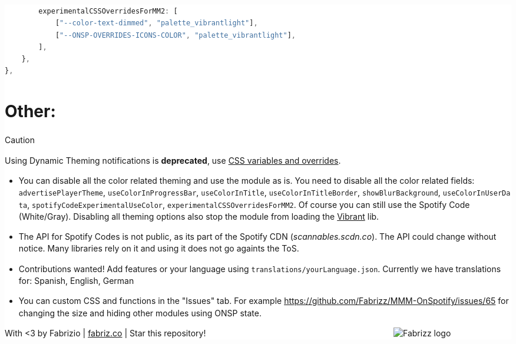 ```js
        experimentalCSSOverridesForMM2: [
			["--color-text-dimmed", "palette_vibrantlight"],
			["--ONSP-OVERRIDES-ICONS-COLOR", "palette_vibrantlight"],
		],
    },
},
```

# Other:
> [!CAUTION]
> Using Dynamic Theming notifications is **deprecated**, use [CSS variables and overrides](#theming-3rd-party-modules).

- You can disable all the color related theming and use the module as is. You need to disable all the color related fields: <br />`advertisePlayerTheme`, `useColorInProgressBar`, `useColorInTitle`, `useColorInTitleBorder`, `showBlurBackground`, `useColorInUserData`, `spotifyCodeExperimentalUseColor`, `experimentalCSSOverridesForMM2`. Of course you can still use the Spotify Code (White/Gray). Disabling all theming options also stop the module from loading the [Vibrant](/vendor) lib.

- The API for Spotify Codes is not public, as its part of the Spotify CDN (_scannables.scdn.co_). The API could change without notice. Many libraries rely on it and using it does not go againts the ToS.

- Contributions wanted! Add features or your language using `translations/yourLanguage.json`. Currently we have translations for: Spanish, English, German

- You can custom CSS and functions in the "Issues" tab. For example https://github.com/Fabrizz/MMM-OnSpotify/issues/65 for changing the size and hiding other modules using ONSP state.

With <3 by Fabrizio | [fabriz.co](https://fabriz.co/) | Star this repository! 
[<img alt="Fabrizz logo" src=".github/content/readme/logo-fabrizz-fill.png" width="200" align="right">](https://fabriz.co/)
